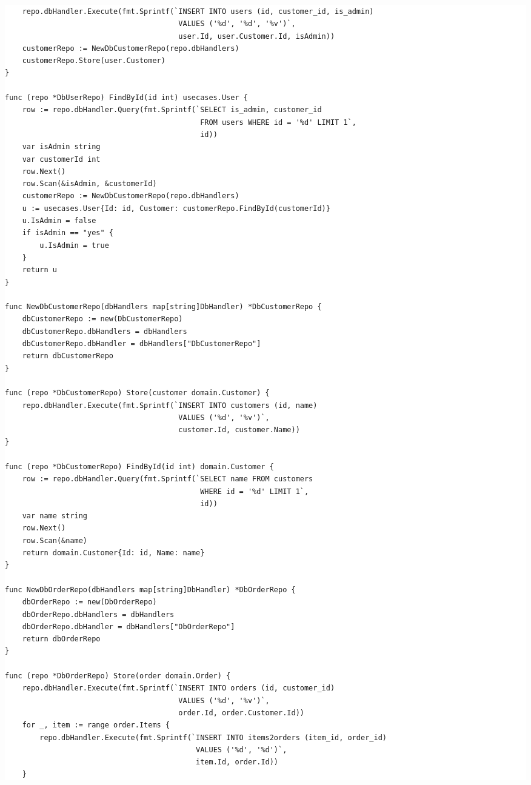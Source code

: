 ```
    repo.dbHandler.Execute(fmt.Sprintf(`INSERT INTO users (id, customer_id, is_admin)
                                        VALUES ('%d', '%d', '%v')`,
                                        user.Id, user.Customer.Id, isAdmin))
    customerRepo := NewDbCustomerRepo(repo.dbHandlers)
    customerRepo.Store(user.Customer)
}

func (repo *DbUserRepo) FindById(id int) usecases.User {
    row := repo.dbHandler.Query(fmt.Sprintf(`SELECT is_admin, customer_id
                                             FROM users WHERE id = '%d' LIMIT 1`,
                                             id))
    var isAdmin string
    var customerId int
    row.Next()
    row.Scan(&isAdmin, &customerId)
    customerRepo := NewDbCustomerRepo(repo.dbHandlers)
    u := usecases.User{Id: id, Customer: customerRepo.FindById(customerId)}
    u.IsAdmin = false
    if isAdmin == "yes" {
        u.IsAdmin = true
    }
    return u
}

func NewDbCustomerRepo(dbHandlers map[string]DbHandler) *DbCustomerRepo {
    dbCustomerRepo := new(DbCustomerRepo)
    dbCustomerRepo.dbHandlers = dbHandlers
    dbCustomerRepo.dbHandler = dbHandlers["DbCustomerRepo"]
    return dbCustomerRepo
}

func (repo *DbCustomerRepo) Store(customer domain.Customer) {
    repo.dbHandler.Execute(fmt.Sprintf(`INSERT INTO customers (id, name)
                                        VALUES ('%d', '%v')`,
                                        customer.Id, customer.Name))
}

func (repo *DbCustomerRepo) FindById(id int) domain.Customer {
    row := repo.dbHandler.Query(fmt.Sprintf(`SELECT name FROM customers
                                             WHERE id = '%d' LIMIT 1`,
                                             id))
    var name string
    row.Next()
    row.Scan(&name)
    return domain.Customer{Id: id, Name: name}
}

func NewDbOrderRepo(dbHandlers map[string]DbHandler) *DbOrderRepo {
    dbOrderRepo := new(DbOrderRepo)
    dbOrderRepo.dbHandlers = dbHandlers
    dbOrderRepo.dbHandler = dbHandlers["DbOrderRepo"]
    return dbOrderRepo
}

func (repo *DbOrderRepo) Store(order domain.Order) {
    repo.dbHandler.Execute(fmt.Sprintf(`INSERT INTO orders (id, customer_id)
                                        VALUES ('%d', '%v')`,
                                        order.Id, order.Customer.Id))
    for _, item := range order.Items {
        repo.dbHandler.Execute(fmt.Sprintf(`INSERT INTO items2orders (item_id, order_id)
                                            VALUES ('%d', '%d')`,
                                            item.Id, order.Id))
    }
```